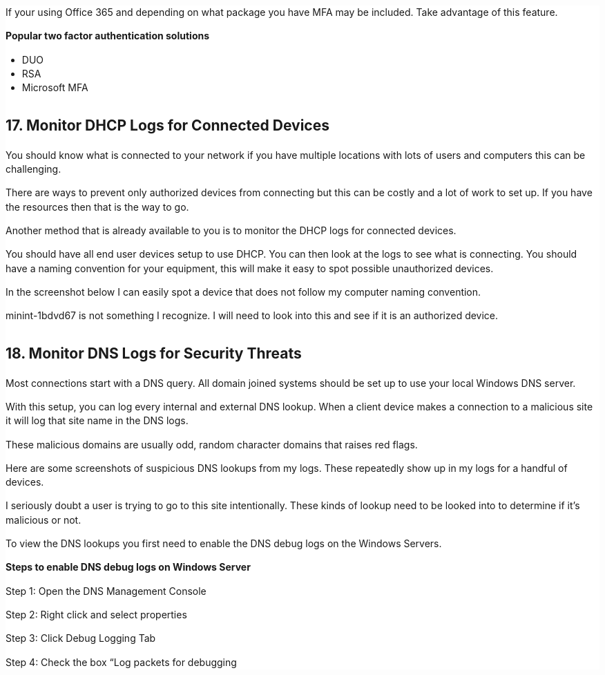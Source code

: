 If your using Office 365 and depending on what package you have MFA may be included. Take advantage of this feature.

**Popular two factor authentication solutions**

- DUO
- RSA
- Microsoft MFA

## 17. Monitor DHCP Logs for Connected Devices

You should know what is connected to your network if you have multiple locations with lots of users and computers this can be challenging.

There are ways to prevent only authorized devices from connecting but this can be costly and a lot of work to set up. If you have the resources then that is the way to go.

Another method that is already available to you is to monitor the DHCP logs for connected devices.

You should have all end user devices setup to use DHCP. You can then look at the logs to see what is connecting. You should have a naming convention for your equipment, this will make it easy to spot possible unauthorized devices.

In the screenshot below I can easily spot a device that does not follow my computer naming convention.

minint-1bdvd67 is not something I recognize. I will need to look into this and see if it is an authorized device.



## 18. Monitor DNS Logs for Security Threats
Most connections start with a DNS query. All domain joined systems should be set up to use your local Windows DNS server.

With this setup, you can log every internal and external DNS lookup. When a client device makes a connection to a malicious site it will log that site name in the DNS logs.

These malicious domains are usually odd, random character domains that raises red flags.

Here are some screenshots of suspicious DNS lookups from my logs. These repeatedly show up in my logs for a handful of devices.

I seriously doubt a user is trying to go to this site intentionally. These kinds of lookup need to be looked into to determine if it’s malicious or not.





To view the DNS lookups you first need to enable the DNS debug logs on the Windows Servers.

**Steps to enable DNS debug logs on Windows Server**

Step 1: Open the DNS Management Console

Step 2: Right click and select properties

Step 3: Click Debug Logging Tab

Step 4: Check the box “Log packets for debugging
